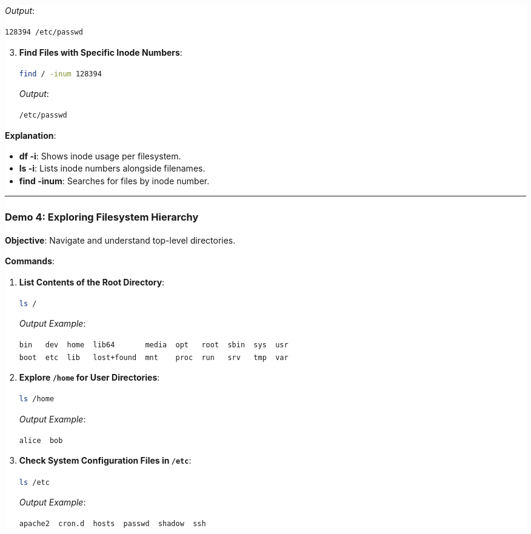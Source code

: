    _Output_:

   ```
   128394 /etc/passwd
   ```

3. **Find Files with Specific Inode Numbers**:
   ```bash
   find / -inum 128394
   ```
   _Output_:
   ```
   /etc/passwd
   ```

**Explanation**:

- **df -i**: Shows inode usage per filesystem.
- **ls -i**: Lists inode numbers alongside filenames.
- **find -inum**: Searches for files by inode number.

---

### Demo 4: Exploring Filesystem Hierarchy

**Objective**: Navigate and understand top-level directories.

**Commands**:

1. **List Contents of the Root Directory**:

   ```bash
   ls /
   ```

   _Output Example_:

   ```
   bin   dev  home  lib64       media  opt   root  sbin  sys  usr
   boot  etc  lib   lost+found  mnt    proc  run   srv   tmp  var
   ```

2. **Explore `/home` for User Directories**:

   ```bash
   ls /home
   ```

   _Output Example_:

   ```
   alice  bob
   ```

3. **Check System Configuration Files in `/etc`**:
   ```bash
   ls /etc
   ```
   _Output Example_:
   ```
   apache2  cron.d  hosts  passwd  shadow  ssh
   ```
